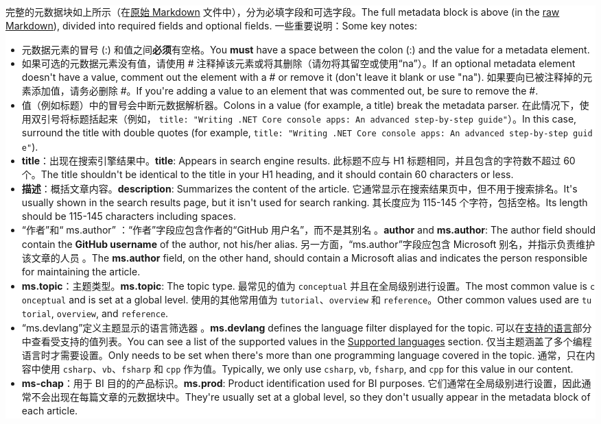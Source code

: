 <span data-ttu-id="0479b-107">完整的元数据块如上所示（在[原始 Markdown](https://raw.githubusercontent.com/dotnet/docs/master/styleguide/template.md) 文件中），分为必填字段和可选字段。</span><span class="sxs-lookup"><span data-stu-id="0479b-107">The full metadata block is above (in the [raw Markdown](https://raw.githubusercontent.com/dotnet/docs/master/styleguide/template.md)), divided into required fields and optional fields.</span></span> <span data-ttu-id="0479b-108">一些重要说明：</span><span class="sxs-lookup"><span data-stu-id="0479b-108">Some key notes:</span></span>

- <span data-ttu-id="0479b-109">元数据元素的冒号 (:) 和值之间**必须**有空格。</span><span class="sxs-lookup"><span data-stu-id="0479b-109">You **must** have a space between the colon (:) and the value for a metadata element.</span></span>
- <span data-ttu-id="0479b-110">如果可选的元数据元素没有值，请使用 # 注释掉该元素或将其删除（请勿将其留空或使用“na”）。</span><span class="sxs-lookup"><span data-stu-id="0479b-110">If an optional metadata element doesn't have a value, comment out the element with a # or remove it (don't leave it blank or use "na").</span></span> <span data-ttu-id="0479b-111">如果要向已被注释掉的元素添加值，请务必删除 #。</span><span class="sxs-lookup"><span data-stu-id="0479b-111">If you're adding a value to an element that was commented out, be sure to remove the #.</span></span>
- <span data-ttu-id="0479b-112">值（例如标题）中的冒号会中断元数据解析器。</span><span class="sxs-lookup"><span data-stu-id="0479b-112">Colons in a value (for example, a title) break the metadata parser.</span></span> <span data-ttu-id="0479b-113">在此情况下，使用双引号将标题括起来（例如， `title: "Writing .NET Core console apps: An advanced step-by-step guide"`）。</span><span class="sxs-lookup"><span data-stu-id="0479b-113">In this case, surround the title with double quotes (for example, `title: "Writing .NET Core console apps: An advanced step-by-step guide"`).</span></span>
- <span data-ttu-id="0479b-114">**title**：出现在搜索引擎结果中。</span><span class="sxs-lookup"><span data-stu-id="0479b-114">**title**: Appears in search engine results.</span></span> <span data-ttu-id="0479b-115">此标题不应与 H1 标题相同，并且包含的字符数不超过 60 个。</span><span class="sxs-lookup"><span data-stu-id="0479b-115">The title shouldn't be identical to the title in your H1 heading, and it should contain 60 characters or less.</span></span>
- <span data-ttu-id="0479b-116">**描述**：概括文章内容。</span><span class="sxs-lookup"><span data-stu-id="0479b-116">**description**: Summarizes the content of the article.</span></span> <span data-ttu-id="0479b-117">它通常显示在搜索结果页中，但不用于搜索排名。</span><span class="sxs-lookup"><span data-stu-id="0479b-117">It's usually shown in the search results page, but it isn't used for search ranking.</span></span> <span data-ttu-id="0479b-118">其长度应为 115-145 个字符，包括空格。</span><span class="sxs-lookup"><span data-stu-id="0479b-118">Its length should be 115-145 characters including spaces.</span></span>
- <span data-ttu-id="0479b-119">“作者”和“ ms.author”   ：“作者”字段应包含作者的“GitHub 用户名”，而不是其别名  。</span><span class="sxs-lookup"><span data-stu-id="0479b-119">**author** and **ms.author**: The author field should contain the **GitHub username** of the author, not his/her alias.</span></span>  <span data-ttu-id="0479b-120">另一方面，“ms.author”字段应包含 Microsoft 别名，并指示负责维护该文章的人员  。</span><span class="sxs-lookup"><span data-stu-id="0479b-120">The **ms.author** field, on the other hand, should contain a Microsoft alias and indicates the person responsible for maintaining the article.</span></span>
- <span data-ttu-id="0479b-121">**ms.topic**：主题类型。</span><span class="sxs-lookup"><span data-stu-id="0479b-121">**ms.topic**: The topic type.</span></span> <span data-ttu-id="0479b-122">最常见的值为 `conceptual` 并且在全局级别进行设置。</span><span class="sxs-lookup"><span data-stu-id="0479b-122">The most common value is `conceptual` and is set at a global level.</span></span> <span data-ttu-id="0479b-123">使用的其他常用值为 `tutorial`、`overview` 和 `reference`。</span><span class="sxs-lookup"><span data-stu-id="0479b-123">Other common values used are `tutorial`, `overview`, and `reference`.</span></span>
- <span data-ttu-id="0479b-124">“ms.devlang”定义主题显示的语言筛选器  。</span><span class="sxs-lookup"><span data-stu-id="0479b-124">**ms.devlang** defines the language filter displayed for the topic.</span></span> <span data-ttu-id="0479b-125">可以在[支持的语言](#supported-languages)部分中查看受支持的值列表。</span><span class="sxs-lookup"><span data-stu-id="0479b-125">You can see a list of the supported values in the [Supported languages](#supported-languages) section.</span></span> <span data-ttu-id="0479b-126">仅当主题涵盖了多个编程语言时才需要设置。</span><span class="sxs-lookup"><span data-stu-id="0479b-126">Only needs to be set when there's more than one programming language covered in the topic.</span></span> <span data-ttu-id="0479b-127">通常，只在内容中使用 `csharp`、`vb`、`fsharp` 和 `cpp` 作为值。</span><span class="sxs-lookup"><span data-stu-id="0479b-127">Typically, we only use `csharp`, `vb`, `fsharp`, and `cpp` for this value in our content.</span></span>
- <span data-ttu-id="0479b-128">**ms-chap**：用于 BI 目的的产品标识。</span><span class="sxs-lookup"><span data-stu-id="0479b-128">**ms.prod**: Product identification used for BI purposes.</span></span> <span data-ttu-id="0479b-129">它们通常在全局级别进行设置，因此通常不会出现在每篇文章的元数据块中。</span><span class="sxs-lookup"><span data-stu-id="0479b-129">They're usually set at a global level, so they don't usually appear in the metadata block of each article.</span></span>